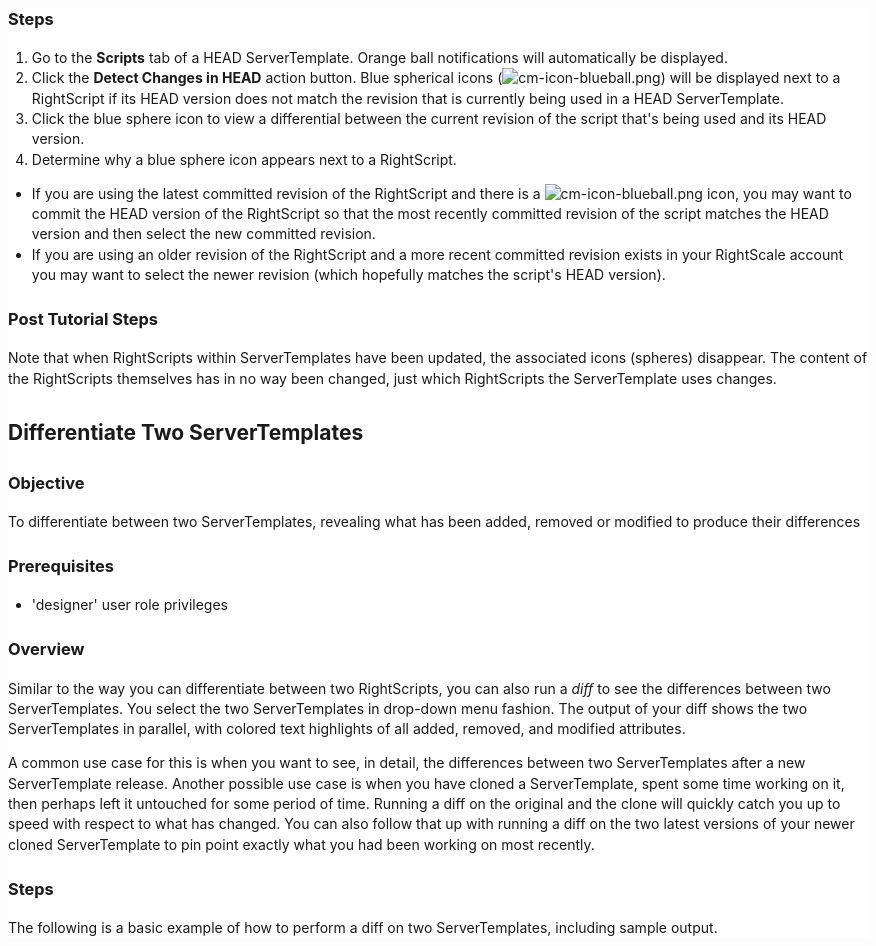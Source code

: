 ### Steps

1. Go to the **Scripts** tab of a HEAD ServerTemplate. Orange ball notifications will automatically be displayed.
2. Click the **Detect Changes in HEAD** action button. Blue spherical icons (![cm-icon-blueball.png](/img/cm-icon-blueball.png)) will be displayed next to a RightScript if its HEAD version does not match the revision that is currently being used in a HEAD ServerTemplate.
3. Click the blue sphere icon to view a differential between the current revision of the script that's being used and its HEAD version.
4. Determine why a blue sphere icon appears next to a RightScript.
  * If you are using the latest committed revision of the RightScript and there is a ![cm-icon-blueball.png](/img/cm-icon-blueball.png) icon, you may want to commit the HEAD version of the RightScript so that the most recently committed revision of the script matches the HEAD version and then select the new committed revision.
  * If you are using an older revision of the RightScript and a more recent committed revision exists in your RightScale account you may want to select the newer revision (which hopefully matches the script's HEAD version).

### Post Tutorial Steps

Note that when RightScripts within ServerTemplates have been updated, the associated icons (spheres) disappear. The content of the RightScripts themselves has in no way been changed, just which RightScripts the ServerTemplate uses changes.

## Differentiate Two ServerTemplates

### Objective

To differentiate between two ServerTemplates, revealing what has been added, removed or modified to produce their differences

### Prerequisites

* 'designer' user role privileges

### Overview

Similar to the way you can differentiate between two RightScripts, you can also run a *diff* to see the differences between two ServerTemplates. You select the two ServerTemplates in drop-down menu fashion. The output of your diff shows the two ServerTemplates in parallel, with colored text highlights of all added, removed, and modified attributes.

A common use case for this is when you want to see, in detail, the differences between two ServerTemplates after a new ServerTemplate release. Another possible use case is when you have cloned a ServerTemplate, spent some time working on it, then perhaps left it untouched for some period of time. Running a diff on the original and the clone will quickly catch you up to speed with respect to what has changed. You can also follow that up with running a diff on the two latest versions of your newer cloned ServerTemplate to pin point exactly what you had been working on most recently.

### Steps

The following is a basic example of how to perform a diff on two ServerTemplates, including sample output.
